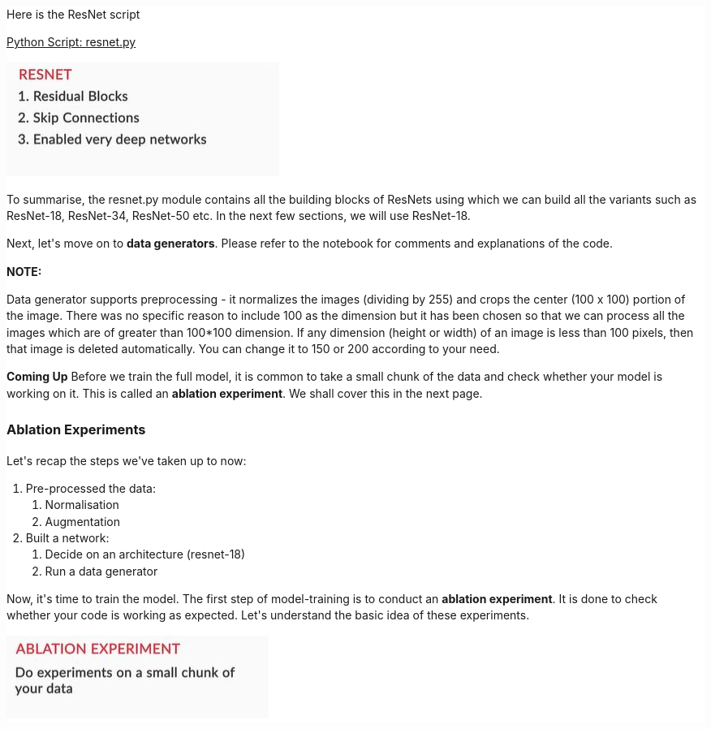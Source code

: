 Here is the ResNet script 

[Python Script: resnet.py](dataset/resnet.py)

![title](img/resnet4.JPG)

To summarise, the resnet.py module contains all the building blocks of ResNets using which we can build all the variants such as ResNet-18, ResNet-34, ResNet-50 etc. In the next few sections, we will use ResNet-18.

Next, let's move on to **data generators**. Please refer to the notebook for comments and explanations of the code.

**NOTE:**

Data generator supports preprocessing - it normalizes the images (dividing by 255) and crops the center (100 x 100) portion of the image. 
There was no specific reason to include 100 as the dimension but it has been chosen so that we can process all the images which are of greater than 100*100 dimension. If any dimension (height or width) of an image is less than 100 pixels, then that image is deleted automatically.
You can change it to 150 or 200 according to your need.

**Coming Up**
Before we train the full model, it is common to take a small chunk of the data and check whether your model is working on it. This is called an **ablation experiment**. We shall cover this in the next page.

### Ablation Experiments
Let's recap the steps we've taken up to now:
1. Pre-processed the data:
    1. Normalisation
    2. Augmentation
2. Built a network:
    1. Decide on an architecture (resnet-18)
    2. Run a data generator

Now, it's time to train the model. The first step of model-training is to conduct an **ablation experiment**. It is done to check whether your code is working as expected. Let's understand the basic idea of these experiments.

![title](img/ablation_experiment.JPG)
